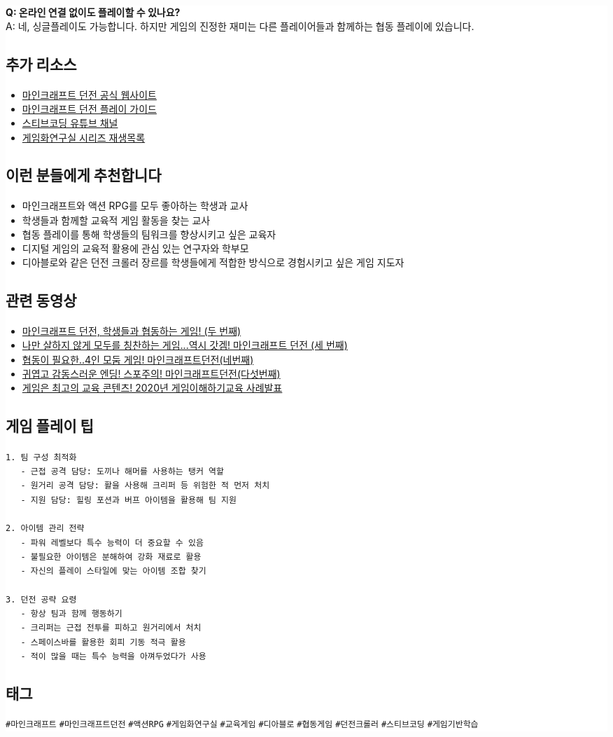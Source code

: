**Q: 온라인 연결 없이도 플레이할 수 있나요?**  
A: 네, 싱글플레이도 가능합니다. 하지만 게임의 진정한 재미는 다른 플레이어들과 함께하는 협동 플레이에 있습니다.

## 추가 리소스

- [마인크래프트 던전 공식 웹사이트](https://www.minecraft.net/ko-kr/about-dungeons)
- [마인크래프트 던전 플레이 가이드](https://help.minecraft.net/hc/en-us/articles/360043706492-Minecraft-Dungeons-Gameplay-Tips-and-Tricks)
- [스티브코딩 유튜브 채널](https://www.youtube.com/c/stevecoding)
- [게임화연구실 시리즈 재생목록](https://www.youtube.com/playlist?list=example)

## 이런 분들에게 추천합니다

- 마인크래프트와 액션 RPG를 모두 좋아하는 학생과 교사
- 학생들과 함께할 교육적 게임 활동을 찾는 교사
- 협동 플레이를 통해 학생들의 팀워크를 향상시키고 싶은 교육자
- 디지털 게임의 교육적 활용에 관심 있는 연구자와 학부모
- 디아블로와 같은 던전 크롤러 장르를 학생들에게 적합한 방식으로 경험시키고 싶은 게임 지도자

## 관련 동영상

- [마인크래프트 던전, 학생들과 협동하는 게임! (두 번째)](https://www.youtube.com/watch?v=example1)
- [나만 살하지 않게 모두를 칭찬하는 게임...역시 갓겜! 마인크래프트 던전 (세 번째)](https://www.youtube.com/watch?v=example2)
- [협동이 필요한..4인 모둠 게임! 마인크래프트던전(네번째)](https://www.youtube.com/watch?v=example3)
- [귀엽고 감동스러운 엔딩! 스포주의! 마인크래프트던전(다섯번째)](https://www.youtube.com/watch?v=example4)
- [게임은 최고의 교육 콘텐츠! 2020년 게임이해하기교육 사례발표](https://www.youtube.com/watch?v=example5)

## 게임 플레이 팁

```
1. 팀 구성 최적화
   - 근접 공격 담당: 도끼나 해머를 사용하는 탱커 역할
   - 원거리 공격 담당: 활을 사용해 크리퍼 등 위험한 적 먼저 처치
   - 지원 담당: 힐링 포션과 버프 아이템을 활용해 팀 지원

2. 아이템 관리 전략
   - 파워 레벨보다 특수 능력이 더 중요할 수 있음
   - 불필요한 아이템은 분해하여 강화 재료로 활용
   - 자신의 플레이 스타일에 맞는 아이템 조합 찾기

3. 던전 공략 요령
   - 항상 팀과 함께 행동하기
   - 크리퍼는 근접 전투를 피하고 원거리에서 처치
   - 스페이스바를 활용한 회피 기동 적극 활용
   - 적이 많을 때는 특수 능력을 아껴두었다가 사용
```

## 태그
`#마인크래프트` `#마인크래프트던전` `#액션RPG` `#게임화연구실` `#교육게임` `#디아블로` `#협동게임` `#던전크롤러` `#스티브코딩` `#게임기반학습`